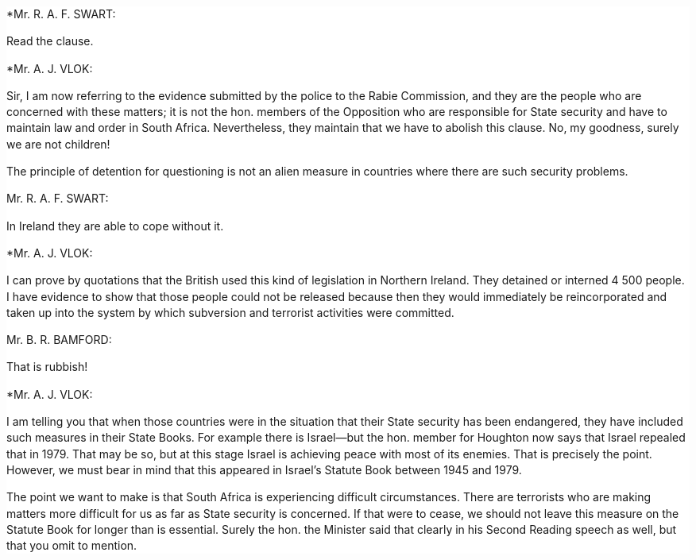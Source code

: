 <from>*Mr. <person refersTo="hansard_za">R. A. F. SWART</person>:</from>

<p>Read the clause.</p>

</speech>

<speech by="#vlok">

<from>*Mr. <person refersTo="hansard_za">A. J. VLOK</person>:</from>

<p>Sir, I am now referring <span class="col_7387-7388" refersTo="page_0506"/>to the evidence submitted by the police to the Rabie Commission, and they are the people who are concerned with these matters; it is not the hon. members of the Opposition who are responsible for State security and have to maintain law and order in South Africa. Nevertheless, they maintain that we have to abolish this clause. No, my goodness, surely we are not children!</p>

<p>The principle of detention for questioning is not an alien measure in countries where there are such security problems.</p>

</speech>

<speech by="#swart">

<from>Mr. <person refersTo="hansard_za">R. A. F. SWART</person>:</from>

<p>In Ireland they are able to cope without it.</p>

</speech>

<speech by="#vlok">

<from>*Mr. <person refersTo="hansard_za">A. J. VLOK</person>:</from>

<p>I can prove by quotations that the British used this kind of legislation in Northern Ireland. They detained or interned 4 500 people. I have evidence to show that those people could not be released because then they would immediately be reincorporated and taken up into the system by which subversion and terrorist activities were committed.</p>

</speech>

<speech by="#bamford">

<from>Mr. <person refersTo="hansard_za">B. R. BAMFORD</person>:</from>

<p>That is rubbish!</p>

</speech>

<speech by="#vlok">

<from>*Mr. <person refersTo="hansard_za">A. J. VLOK</person>:</from>

<p>I am telling you that when those countries were in the situation that their State security has been endangered, they have included such measures in their State Books. For example there is Israel&#x2014;but the hon. member for Houghton now says that Israel repealed that in 1979. That may be so, but at this stage Israel is achieving peace with most of its enemies. That is precisely the point. However, we must bear in mind that this appeared in Israel&#x2019;s Statute Book between 1945 and 1979.</p>

<p>The point we want to make is that South Africa is experiencing difficult circumstances. There are terrorists who are making matters more difficult for us as far as State security is concerned. If that were to cease, we should not leave this measure on the Statute Book for longer than is essential. Surely the hon. the Minister said that clearly in his Second Reading speech as well, but that you omit to mention.</p>
